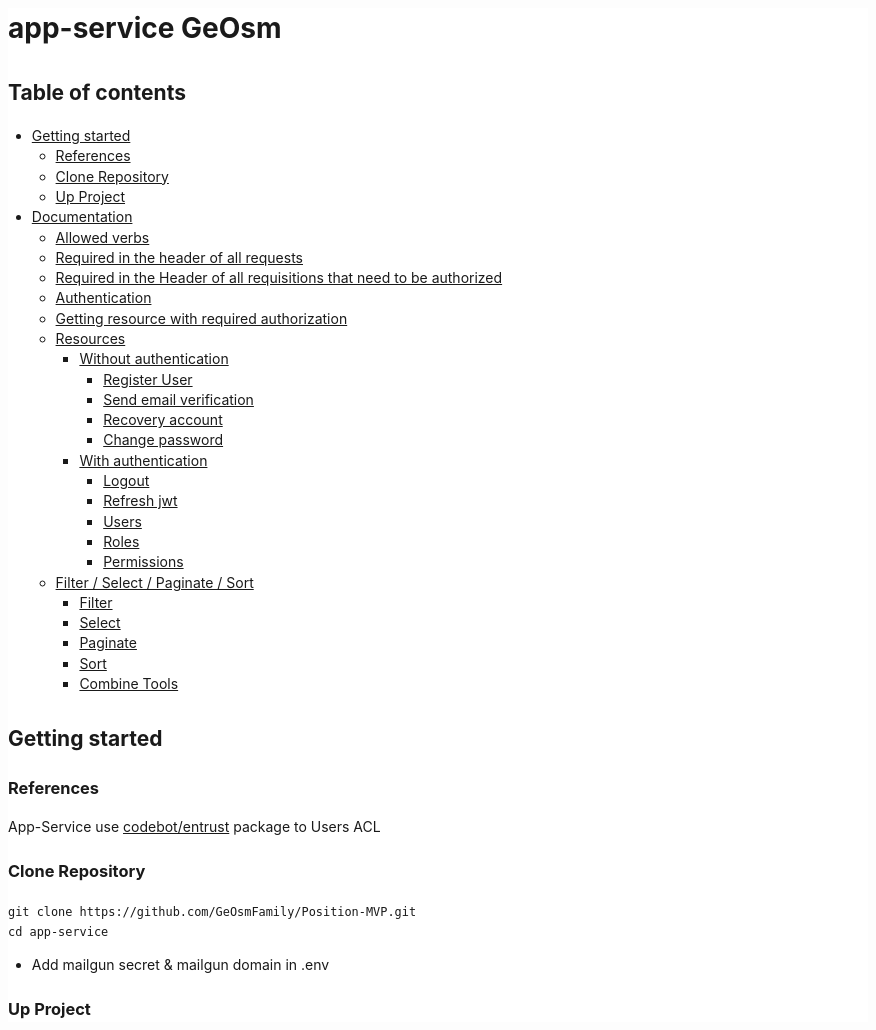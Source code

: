 # app-service GeOsm

## Table of contents

-   [Getting started](#getting-started)
    -   [References](#references)
    -   [Clone Repository](#clone-repository)
    -   [Up Project](#up-project)
-   [Documentation](#documentation)
    -   [Allowed verbs](#allowed-verbs)
    -   [Required in the header of all requests](#required-in-the-header-of-all-requests)
    -   [Required in the Header of all requisitions that need to be authorized](#required-in-the-Header-of-all-requisitions-that-need-to-be-authorized)
    -   [Authentication](#authentication)
    -   [Getting resource with required authorization](#getting-resource-with-required-authorization)
    -   [Resources](#resources)
        -   [Without authentication](#without-authentication)
            -   [Register User](#register-user)
            -   [Send email verification](#send-email-verification)
            -   [Recovery account](#recovery-account)
            -   [Change password](#change-password)
        -   [With authentication](#with-authentication)
            -   [Logout](#logout)
            -   [Refresh jwt](#refresh-jwt)
            -   [Users](#users)
            -   [Roles](#roles)
            -   [Permissions](#permissions)
    -   [Filter / Select / Paginate / Sort](#filter-select-paginate-sort)
        -   [Filter](#filter)
        -   [Select](#select)
        -   [Paginate](#paginate)
        -   [Sort](#sort)
        -   [Combine Tools](#combine-tools)

## Getting started

### References

App-Service use [codebot/entrust](https://github.com/c0d3b0t/entrust) package to Users ACL

### Clone Repository

```
git clone https://github.com/GeOsmFamily/Position-MVP.git
cd app-service
```

-   Add mailgun secret & mailgun domain in .env

### Up Project
